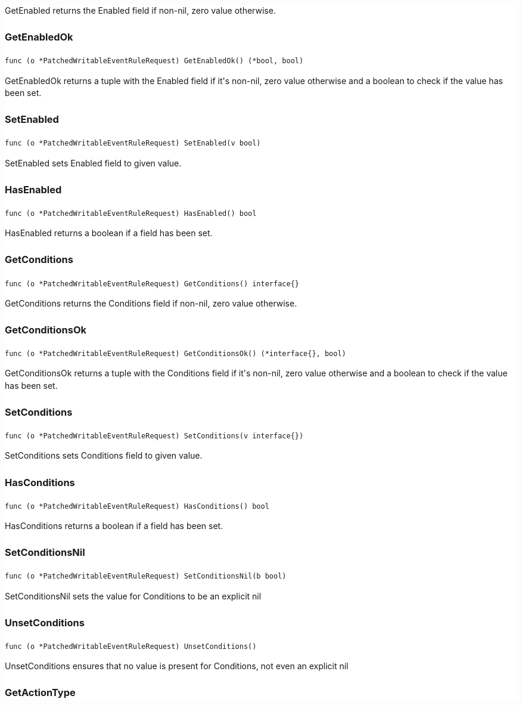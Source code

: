 GetEnabled returns the Enabled field if non-nil, zero value otherwise.

### GetEnabledOk

`func (o *PatchedWritableEventRuleRequest) GetEnabledOk() (*bool, bool)`

GetEnabledOk returns a tuple with the Enabled field if it's non-nil, zero value otherwise
and a boolean to check if the value has been set.

### SetEnabled

`func (o *PatchedWritableEventRuleRequest) SetEnabled(v bool)`

SetEnabled sets Enabled field to given value.

### HasEnabled

`func (o *PatchedWritableEventRuleRequest) HasEnabled() bool`

HasEnabled returns a boolean if a field has been set.

### GetConditions

`func (o *PatchedWritableEventRuleRequest) GetConditions() interface{}`

GetConditions returns the Conditions field if non-nil, zero value otherwise.

### GetConditionsOk

`func (o *PatchedWritableEventRuleRequest) GetConditionsOk() (*interface{}, bool)`

GetConditionsOk returns a tuple with the Conditions field if it's non-nil, zero value otherwise
and a boolean to check if the value has been set.

### SetConditions

`func (o *PatchedWritableEventRuleRequest) SetConditions(v interface{})`

SetConditions sets Conditions field to given value.

### HasConditions

`func (o *PatchedWritableEventRuleRequest) HasConditions() bool`

HasConditions returns a boolean if a field has been set.

### SetConditionsNil

`func (o *PatchedWritableEventRuleRequest) SetConditionsNil(b bool)`

 SetConditionsNil sets the value for Conditions to be an explicit nil

### UnsetConditions
`func (o *PatchedWritableEventRuleRequest) UnsetConditions()`

UnsetConditions ensures that no value is present for Conditions, not even an explicit nil
### GetActionType
